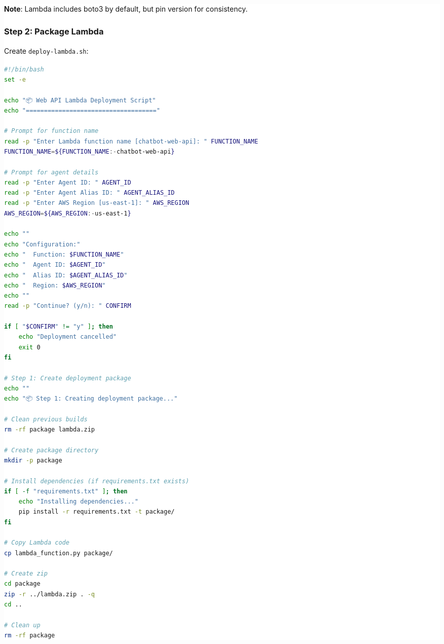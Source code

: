 **Note**: Lambda includes boto3 by default, but pin version for consistency.

### Step 2: Package Lambda

Create `deploy-lambda.sh`:

```bash
#!/bin/bash
set -e

echo "📦 Web API Lambda Deployment Script"
echo "===================================="

# Prompt for function name
read -p "Enter Lambda function name [chatbot-web-api]: " FUNCTION_NAME
FUNCTION_NAME=${FUNCTION_NAME:-chatbot-web-api}

# Prompt for agent details
read -p "Enter Agent ID: " AGENT_ID
read -p "Enter Agent Alias ID: " AGENT_ALIAS_ID
read -p "Enter AWS Region [us-east-1]: " AWS_REGION
AWS_REGION=${AWS_REGION:-us-east-1}

echo ""
echo "Configuration:"
echo "  Function: $FUNCTION_NAME"
echo "  Agent ID: $AGENT_ID"
echo "  Alias ID: $AGENT_ALIAS_ID"
echo "  Region: $AWS_REGION"
echo ""
read -p "Continue? (y/n): " CONFIRM

if [ "$CONFIRM" != "y" ]; then
    echo "Deployment cancelled"
    exit 0
fi

# Step 1: Create deployment package
echo ""
echo "📦 Step 1: Creating deployment package..."

# Clean previous builds
rm -rf package lambda.zip

# Create package directory
mkdir -p package

# Install dependencies (if requirements.txt exists)
if [ -f "requirements.txt" ]; then
    echo "Installing dependencies..."
    pip install -r requirements.txt -t package/
fi

# Copy Lambda code
cp lambda_function.py package/

# Create zip
cd package
zip -r ../lambda.zip . -q
cd ..

# Clean up
rm -rf package

```